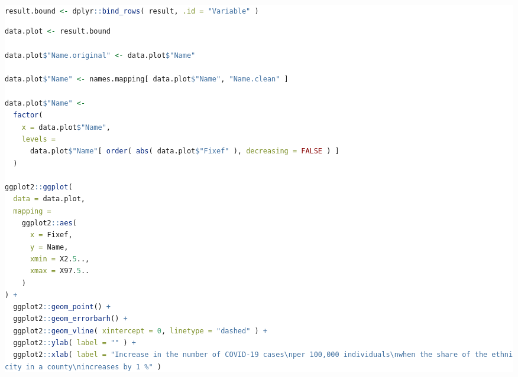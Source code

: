 ``` r
result.bound <- dplyr::bind_rows( result, .id = "Variable" )
```

``` r
data.plot <- result.bound

data.plot$"Name.original" <- data.plot$"Name"

data.plot$"Name" <- names.mapping[ data.plot$"Name", "Name.clean" ]

data.plot$"Name" <-
  factor(
    x = data.plot$"Name",
    levels =
      data.plot$"Name"[ order( abs( data.plot$"Fixef" ), decreasing = FALSE ) ]
  )

ggplot2::ggplot(
  data = data.plot,
  mapping =
    ggplot2::aes(
      x = Fixef,
      y = Name,
      xmin = X2.5..,
      xmax = X97.5..
    )
) +
  ggplot2::geom_point() +
  ggplot2::geom_errorbarh() +
  ggplot2::geom_vline( xintercept = 0, linetype = "dashed" ) +
  ggplot2::ylab( label = "" ) +
  ggplot2::xlab( label = "Increase in the number of COVID-19 cases\nper 100,000 individuals\nwhen the share of the ethnicity in a county\nincreases by 1 %" )
```
